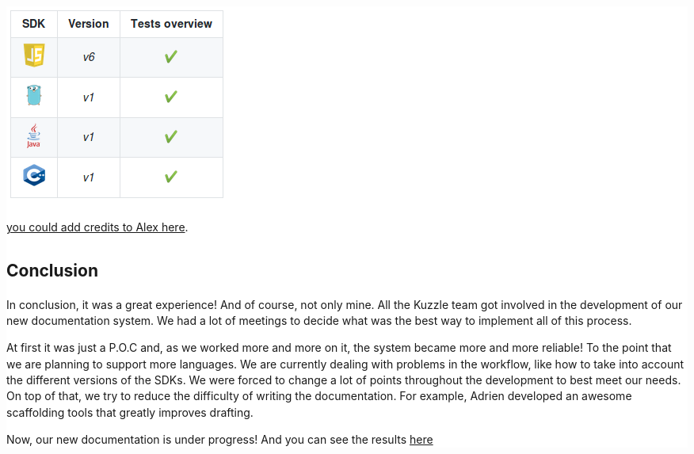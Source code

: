 ![kuttlefish](./images/kuttlefish.png)

[you could add credits to Alex here](https://github.com/alexandrebouthinon/kuttlefish).


## Conclusion

In conclusion, it was a great experience! And of course, not only mine. All the Kuzzle team got involved in the development of our new documentation system. We had a lot of meetings to decide what was the best way to implement all of this process.

At first it was just a P.O.C and, as we worked more and more on it, the system became more and more reliable! To the point that we are planning to support more languages. We are currently dealing with problems in the workflow, like how to take into account the different versions of the SDKs. We were forced to change a lot of points throughout the development to best meet our needs. On top of that, we try to reduce the difficulty of writing the documentation. For example, Adrien developed an awesome scaffolding tools that greatly improves drafting.


Now, our new documentation is under progress! And you can see the results [here](http://docs-v2.kuzzle.io)